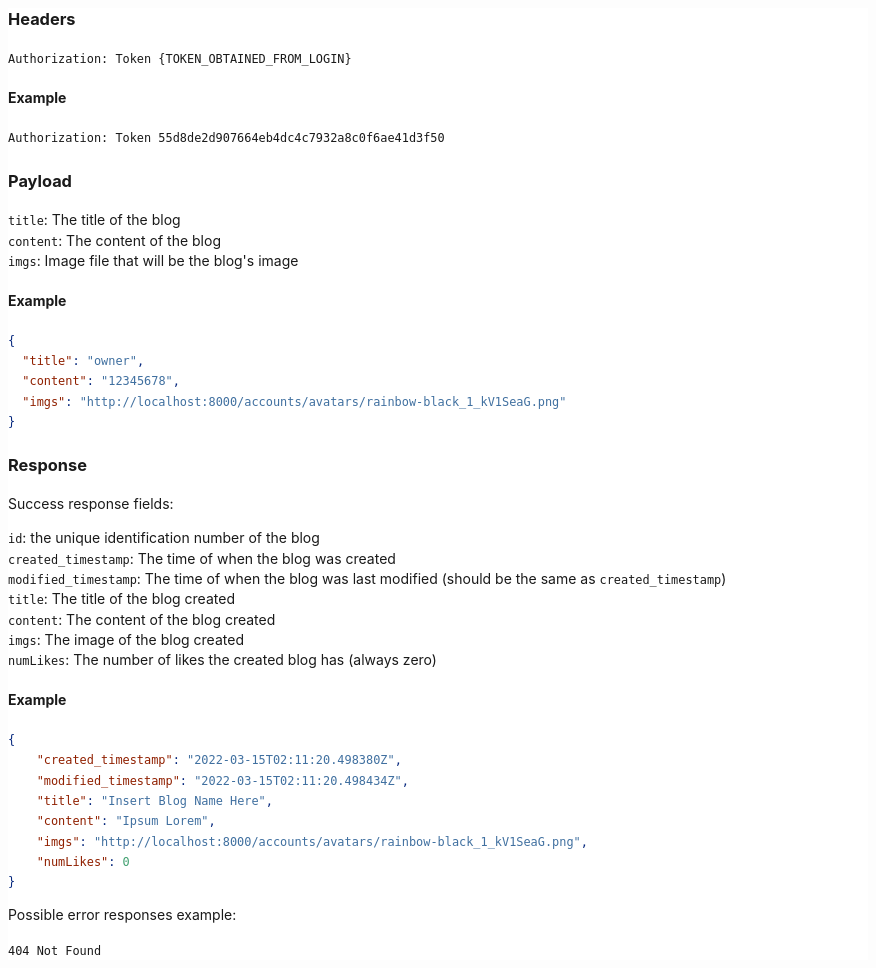### Headers

`Authorization: Token {TOKEN_OBTAINED_FROM_LOGIN}`

#### Example

```
Authorization: Token 55d8de2d907664eb4dc4c7932a8c0f6ae41d3f50
```

### Payload

`title`: The title of the blog  
`content`: The content of the blog  
`imgs`: Image file that will be the blog's image

#### Example

```json
{
  "title": "owner",
  "content": "12345678",
  "imgs": "http://localhost:8000/accounts/avatars/rainbow-black_1_kV1SeaG.png"
}
```

### Response

Success response fields:

`id`: the unique identification number of the blog  
`created_timestamp`: The time of when the blog was created   
`modified_timestamp`: The time of when the blog was last modified (should be the same as `created_timestamp`)  
`title`: The title of the blog created  
`content`: The content of the blog created  
`imgs`: The image of the blog created  
`numLikes`: The number of likes the created blog has (always zero)  
#### Example

```json
{
    "created_timestamp": "2022-03-15T02:11:20.498380Z",
    "modified_timestamp": "2022-03-15T02:11:20.498434Z",
    "title": "Insert Blog Name Here",
    "content": "Ipsum Lorem",
    "imgs": "http://localhost:8000/accounts/avatars/rainbow-black_1_kV1SeaG.png",
    "numLikes": 0
}
```

Possible error responses example:

`404 Not Found`
